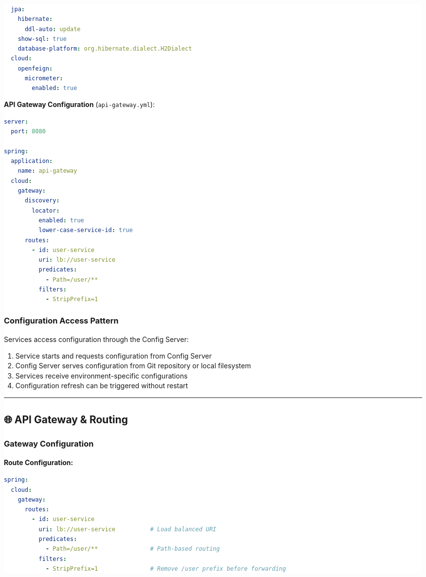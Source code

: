```yaml
  jpa:
    hibernate:
      ddl-auto: update
    show-sql: true
    database-platform: org.hibernate.dialect.H2Dialect
  cloud:
    openfeign:
      micrometer:
        enabled: true
```

**API Gateway Configuration** (`api-gateway.yml`):
```yaml
server:
  port: 8080

spring:
  application:
    name: api-gateway
  cloud:
    gateway:
      discovery:
        locator:
          enabled: true
          lower-case-service-id: true
      routes:
        - id: user-service
          uri: lb://user-service
          predicates:
            - Path=/user/**
          filters:
            - StripPrefix=1
```

### Configuration Access Pattern

Services access configuration through the Config Server:
1. Service starts and requests configuration from Config Server
2. Config Server serves configuration from Git repository or local filesystem
3. Services receive environment-specific configurations
4. Configuration refresh can be triggered without restart

---

## 🌐 API Gateway & Routing

### Gateway Configuration

**Route Configuration:**
```yaml
spring:
  cloud:
    gateway:
      routes:
        - id: user-service
          uri: lb://user-service          # Load balanced URI
          predicates:
            - Path=/user/**               # Path-based routing
          filters:
            - StripPrefix=1               # Remove /user prefix before forwarding
```
